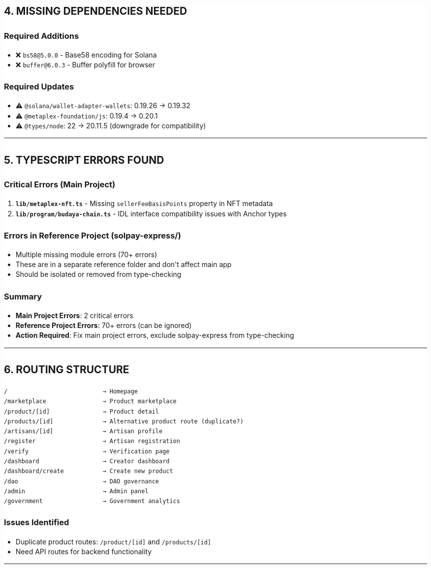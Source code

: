 
## 4. MISSING DEPENDENCIES NEEDED

### Required Additions
- ❌ `bs58@5.0.0` - Base58 encoding for Solana
- ❌ `buffer@6.0.3` - Buffer polyfill for browser

### Required Updates
- ⚠️ `@solana/wallet-adapter-wallets`: 0.19.26 → 0.19.32
- ⚠️ `@metaplex-foundation/js`: 0.19.4 → 0.20.1
- ⚠️ `@types/node`: 22 → 20.11.5 (downgrade for compatibility)

---

## 5. TYPESCRIPT ERRORS FOUND

### Critical Errors (Main Project)
1. **`lib/metaplex-nft.ts`** - Missing `sellerFeeBasisPoints` property in NFT metadata
2. **`lib/program/budaya-chain.ts`** - IDL interface compatibility issues with Anchor types

### Errors in Reference Project (solpay-express/)
- Multiple missing module errors (70+ errors)
- These are in a separate reference folder and don't affect main app
- Should be isolated or removed from type-checking

### Summary
- **Main Project Errors**: 2 critical errors
- **Reference Project Errors**: 70+ errors (can be ignored)
- **Action Required**: Fix main project errors, exclude solpay-express from type-checking

---

## 6. ROUTING STRUCTURE

```
/                           → Homepage
/marketplace                → Product marketplace
/product/[id]               → Product detail
/products/[id]              → Alternative product route (duplicate?)
/artisans/[id]              → Artisan profile
/register                   → Artisan registration
/verify                     → Verification page
/dashboard                  → Creator dashboard
/dashboard/create           → Create new product
/dao                        → DAO governance
/admin                      → Admin panel
/government                 → Government analytics
```

### Issues Identified
- Duplicate product routes: `/product/[id]` and `/products/[id]`
- Need API routes for backend functionality

---